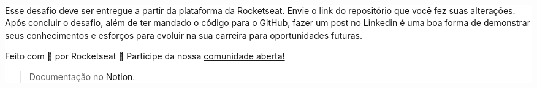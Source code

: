 Esse desafio deve ser entregue a partir da plataforma da Rocketseat. Envie o link do repositório que você fez suas alterações. Após concluir o desafio, além de ter mandado o código para o GitHub, fazer um post no Linkedin é uma boa forma de demonstrar seus conhecimentos e esforços para evoluir na sua carreira para oportunidades futuras.

Feito com 💜 por Rocketseat 👋 Participe da nossa [comunidade aberta!](https://discord.gg/pUU3CG4Z)

> Documentação no [Notion](https://www.notion.so/Desafio-02-Trabalhando-com-middlewares-4f89bf538c2e4ee291382b92bdc36790).
